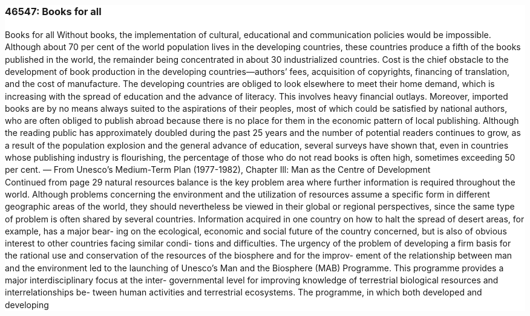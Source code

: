 
### 46547: Books for all

Books for all 
Without books, the implementation of cultural, educational and 
communication policies would be impossible. 
Although about 70 per cent of the world population lives in the 
developing countries, these countries produce a fifth of the books 
published in the world, the remainder being concentrated in about 
30 industrialized countries. 
Cost is the chief obstacle to the development of book production 
in the developing countries—authors’ fees, acquisition of copyrights, 
financing of translation, and the cost of manufacture. 
The developing countries are obliged to look elsewhere to meet 
their home demand, which is increasing with the spread of education 
and the advance of literacy. This involves heavy financial outlays. 
Moreover, imported books are by no means always suited to the 
aspirations of their peoples, most of which could be satisfied by 
national authors, who are often obliged to publish abroad because 
there is no place for them in the economic pattern of local publishing. 
Although the reading public has approximately doubled during the 
past 25 years and the number of potential readers continues to grow, 
as a result of the population explosion and the general advance of 
education, several surveys have shown that, even in countries whose 
publishing industry is flourishing, the percentage of those who do not 
read books is often high, sometimes exceeding 50 per cent. 
— From Unesco’s Medium-Term Plan (1977-1982), 
Chapter Ill: Man as the Centre of Development   
Continued from page 29 
natural resources balance is the key 
problem area where further information 
is required throughout the world. 
Although problems concerning the 
environment and the utilization of 
resources assume a specific form in 
different geographic areas of the world, 
they should nevertheless be viewed 
in their global or regional perspectives, 
since the same type of problem is 
often shared by several countries. 
Information acquired in one country 
on how to halt the spread of desert 
areas, for example, has a major bear- 
ing on the ecological, economic and 
social future of the country concerned, 
but is also of obvious interest to 
other countries facing similar condi- 
tions and difficulties. 
The urgency of the problem of 
developing a firm basis for the rational 
use and conservation of the resources 
of the biosphere and for the improv- 
ement of the relationship between 
man and the environment led to the 
launching of Unesco’s Man and the 
Biosphere (MAB) Programme. 
This programme provides a major 
interdisciplinary focus at the inter- 
governmental level for improving 
knowledge of terrestrial biological 
resources and interrelationships be- 
tween human activities and terrestrial 
ecosystems. The programme, in 
which both developed and developing 